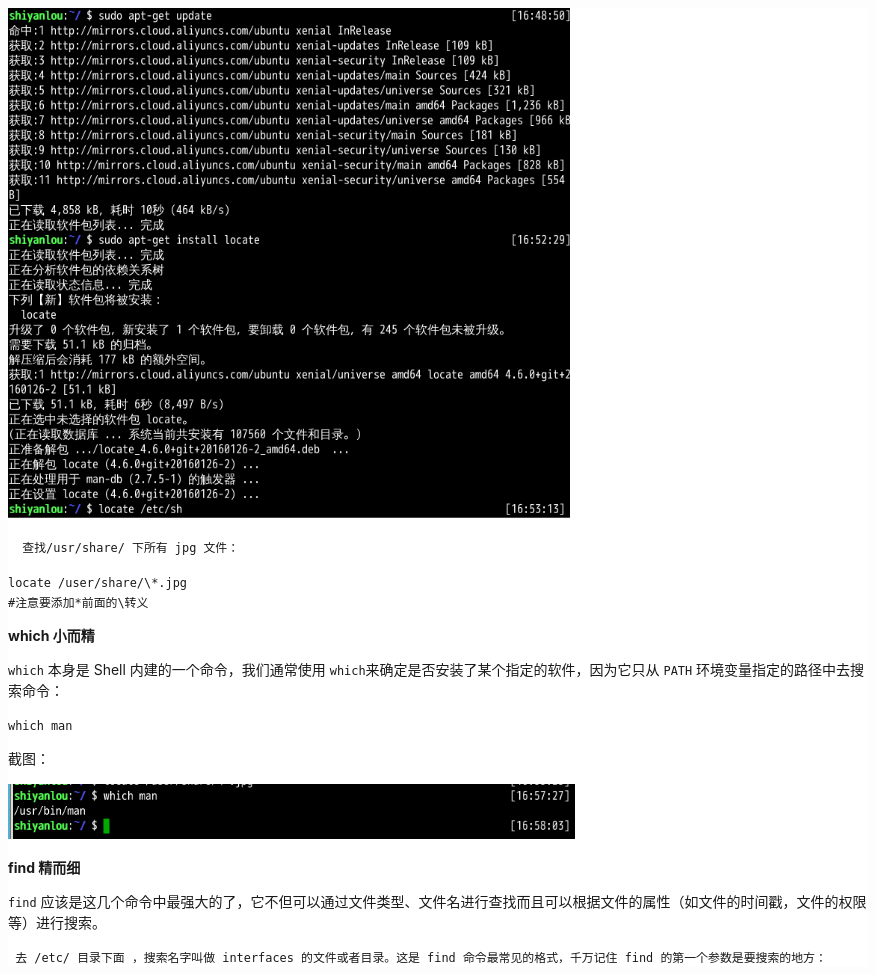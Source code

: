    ![](https://raw.githubusercontent.com/Feeling925/Homework/master/pictures/20190523/20190523_7.png)
   
      查找/usr/share/ 下所有 jpg 文件：
   
   ```
   locate /user/share/\*.jpg
   #注意要添加*前面的\转义
   ```
   
   **which 小而精**
   
   `which` 本身是 Shell 内建的一个命令，我们通常使用 `which`来确定是否安装了某个指定的软件，因为它只从 `PATH` 环境变量指定的路径中去搜索命令：
   
   ```
   which man
   ```
   
   截图：
   
   ![](https://raw.githubusercontent.com/Feeling925/Homework/master/pictures/20190523/20190523_8.png)
   
   **find 精而细**
   
   `find` 应该是这几个命令中最强大的了，它不但可以通过文件类型、文件名进行查找而且可以根据文件的属性（如文件的时间戳，文件的权限等）进行搜索。
   
     去 /etc/ 目录下面 ，搜索名字叫做 interfaces 的文件或者目录。这是 find 命令最常见的格式，千万记住 find 的第一个参数是要搜索的地方：
   